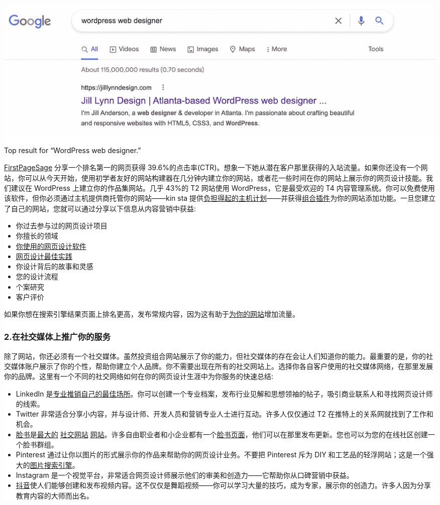 ![The first result for a Google search of ‘WordPress web designer’ returns Jill Lynn Design | Atlanta WordPress web designer.](img/27e02f6dc7395a8b7cdf1f253fed24dd.png)

Top result for “WordPress web designer.”



[FirstPageSage](https://firstpagesage.com/seo-blog/google-click-through-rates-ctrs-by-ranking-position-in-2022/) 分享一个排名第一的网页获得 39.6%的点击率(CTR)。想象一下她从潜在客户那里获得的入站流量。如果你还没有一个网站，你可以从今天开始，使用初学者友好的网站构建器在几分钟内建立你的网站，或者花一些时间在你的网站上展示你的网页设计技能。我们建议在 WordPress 上建立你的作品集网站。几乎 43%的 T2 网站使用 WordPress，它是最受欢迎的 T4 内容管理系统。你可以免费使用该软件，但你必须通过主机提供商托管你的网站——kin sta 提供[负担得起的主机计划](https://kinsta.com/plans)——并获得[组合插件](https://kinsta.com/blog/wordpress-portfolio-plugins/)为你的网站添加功能。一旦您建立了自己的网站，您就可以通过分享以下信息从内容营销中获益:

*   你过去参与过的网页设计项目
*   你擅长的领域
*   [你使用的网页设计软件](https://kinsta.com/blog/website-design-software/)
*   [网页设计最佳实践](https://kinsta.com/blog/web-design-best-practices/)
*   你设计背后的故事和灵感
*   您的设计流程
*   个案研究
*   客户评价

如果你想在搜索引擎结果页面上排名更高，发布常规内容，因为这有助于[为你的网站](https://kinsta.com/blog/how-to-drive-traffic-to-your-website/)增加流量。

### 2.在社交媒体上推广你的服务

除了网站，你还必须有一个社交媒体。虽然投资组合网站展示了你的能力，但社交媒体的存在会让人们知道你的能力。最重要的是，你的社交媒体账户展示了你的个性，帮助你建立个人品牌。你不需要出现在所有的社交网站上。选择你各自客户使用的社交媒体网络，在那里发展你的品牌。这里有一个不同的社交网络如何在你的网页设计生涯中为你服务的快速总结:

*   LinkedIn 是[专业推销自己的最佳场所](https://kinsta.com/blog/linkedin-marketing/)。你可以创建一个专业档案，发布行业见解和思想领袖的帖子，吸引商业联系人和寻找网页设计师的线索。
*   Twitter 非常适合分享小内容，并与设计师、开发人员和营销专业人士进行互动。许多人仅仅通过 T2 在推特上的关系网就找到了工作和机会。
*   [脸书](https://www.facebook.com/)是[最大的](https://kinsta.com/blog/facebook-marketing/) [社交网站](https://kinsta.com/blog/facebook-marketing/) [网站](https://kinsta.com/blog/facebook-marketing/)。许多自由职业者和小企业都有一个[脸书页面](https://kinsta.com/blog/how-to-create-a-facebook-page/)，他们可以在那里发布更新。您也可以为您的在线社区创建一个脸书群组。
*   Pinterest 通过让你以图片的形式展示你的作品来帮助你的网页设计业务。不要把 Pinterest 斥为 DIY 和工艺品的轻浮网站；这是一个强大的[图片搜索引擎](https://kinsta.com/blog/image-search-engine/)。
*   Instagram 是一个视觉平台，非常适合网页设计师展示他们的审美和创造力——它帮助你从口碑营销中获益。
*   [抖音](https://www.tiktok.com/)使人们能够创建和发布视频内容。这不仅仅是舞蹈视频——你可以学习大量的技巧，成为专家，展示你的创造力。许多人因为分享教育内容的大师而出名。
